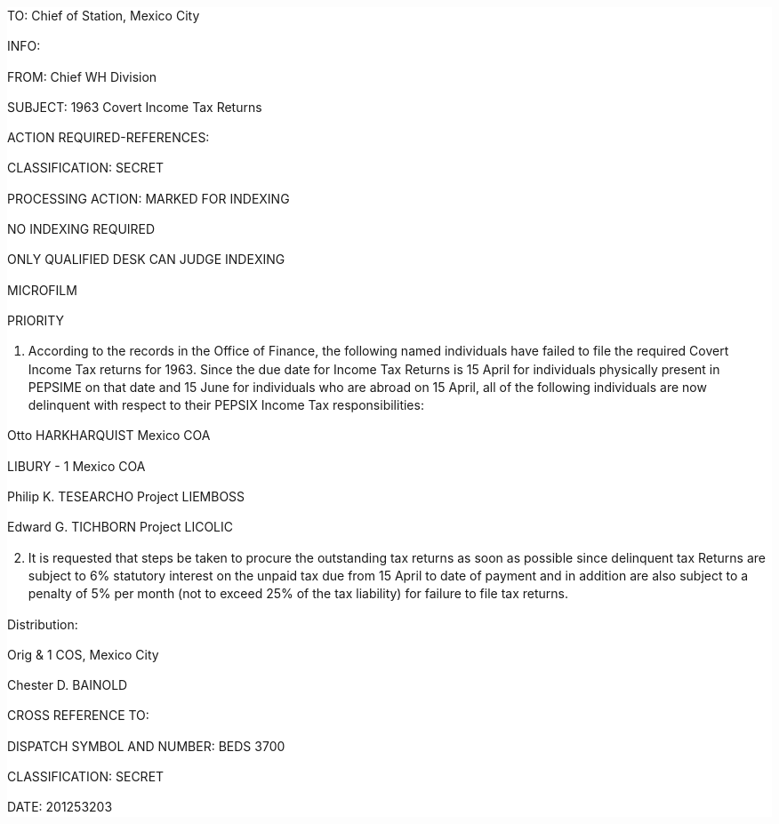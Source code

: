 TO:
Chief of Station, Mexico City

INFO:

FROM:
Chief WH Division

SUBJECT:
1963 Covert Income Tax Returns

ACTION REQUIRED-REFERENCES:

CLASSIFICATION:
SECRET

PROCESSING ACTION:
MARKED FOR INDEXING

NO INDEXING REQUIRED

ONLY QUALIFIED DESK CAN JUDGE INDEXING

MICROFILM

PRIORITY

1. According to the records in the Office of Finance, the following named individuals have failed to file the required Covert Income Tax returns for 1963. Since the due date for Income Tax Returns is 15 April for individuals physically present in PEPSIME on that date and 15 June for individuals who are abroad on 15 April, all of the following individuals are now delinquent with respect to their PEPSIX Income Tax responsibilities:

Otto HARKHARQUIST Mexico COA

LIBURY - 1 Mexico COA

Philip K. TESEARCHO Project LIEMBOSS

Edward G. TICHBORN Project LICOLIC

2. It is requested that steps be taken to procure the outstanding tax returns as soon as possible since delinquent tax Returns are subject to 6% statutory interest on the unpaid tax due from 15 April to date of payment and in addition are also subject to a penalty of 5% per month (not to exceed 25% of the tax liability) for failure to file tax returns.

Distribution:

Orig & 1 COS, Mexico City

Chester D. BAINOLD

CROSS REFERENCE TO:

DISPATCH SYMBOL AND NUMBER:
BEDS 3700

CLASSIFICATION:
SECRET

DATE:
201253203
